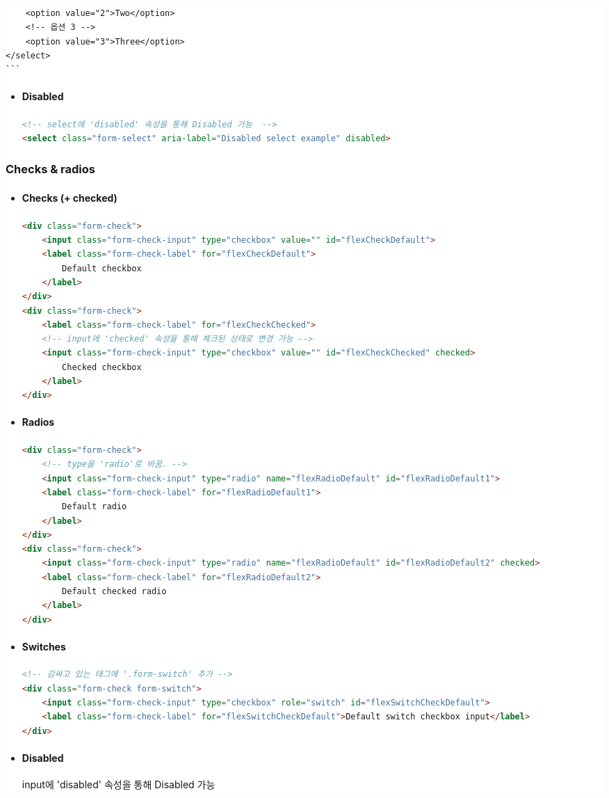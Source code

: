         <option value="2">Two</option>
        <!-- 옵션 3 -->
        <option value="3">Three</option>
    </select>
    ```
* #### Disabled
    ```html
    <!-- select에 'disabled' 속성을 통해 Disabled 가능  -->
    <select class="form-select" aria-label="Disabled select example" disabled>
    ```
### Checks & radios
* #### Checks (+ checked)
    ```html
    <div class="form-check">
        <input class="form-check-input" type="checkbox" value="" id="flexCheckDefault">
        <label class="form-check-label" for="flexCheckDefault">
            Default checkbox
        </label>
    </div>
    <div class="form-check">
        <label class="form-check-label" for="flexCheckChecked">
        <!-- input에 'checked' 속성을 통해 체크된 상태로 변경 가능 -->
        <input class="form-check-input" type="checkbox" value="" id="flexCheckChecked" checked>
            Checked checkbox
        </label>
    </div>
    ```
* #### Radios
    ```html
    <div class="form-check">
        <!-- type을 'radio'로 바꿈. -->
        <input class="form-check-input" type="radio" name="flexRadioDefault" id="flexRadioDefault1">
        <label class="form-check-label" for="flexRadioDefault1">
            Default radio
        </label>
    </div>
    <div class="form-check">
        <input class="form-check-input" type="radio" name="flexRadioDefault" id="flexRadioDefault2" checked>
        <label class="form-check-label" for="flexRadioDefault2">
            Default checked radio
        </label>
    </div>
    ```
* #### Switches
    ```html
    <!-- 감싸고 있는 태그에 '.form-switch' 추가 -->
    <div class="form-check form-switch">
        <input class="form-check-input" type="checkbox" role="switch" id="flexSwitchCheckDefault">
        <label class="form-check-label" for="flexSwitchCheckDefault">Default switch checkbox input</label>
    </div>
    ```
* #### Disabled
    input에 'disabled' 속성을 통해 Disabled 가능
